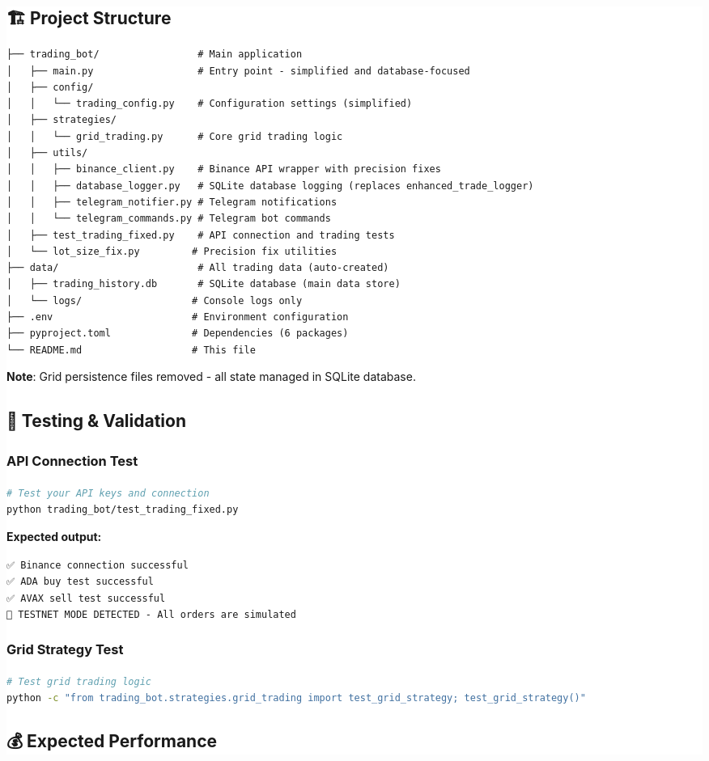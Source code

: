 ## 🏗️ **Project Structure**

```
├── trading_bot/                 # Main application
│   ├── main.py                  # Entry point - simplified and database-focused
│   ├── config/
│   │   └── trading_config.py    # Configuration settings (simplified)
│   ├── strategies/
│   │   └── grid_trading.py      # Core grid trading logic
│   ├── utils/
│   │   ├── binance_client.py    # Binance API wrapper with precision fixes
│   │   ├── database_logger.py   # SQLite database logging (replaces enhanced_trade_logger)
│   │   ├── telegram_notifier.py # Telegram notifications
│   │   └── telegram_commands.py # Telegram bot commands
│   ├── test_trading_fixed.py    # API connection and trading tests
│   └── lot_size_fix.py         # Precision fix utilities
├── data/                        # All trading data (auto-created)
│   ├── trading_history.db       # SQLite database (main data store)
│   └── logs/                   # Console logs only
├── .env                        # Environment configuration
├── pyproject.toml              # Dependencies (6 packages)
└── README.md                   # This file
```

**Note**: Grid persistence files removed - all state managed in SQLite database.

## 🔧 **Testing & Validation**

### **API Connection Test**

```bash
# Test your API keys and connection
python trading_bot/test_trading_fixed.py
```

**Expected output:**

```
✅ Binance connection successful
✅ ADA buy test successful  
✅ AVAX sell test successful
🧪 TESTNET MODE DETECTED - All orders are simulated
```

### **Grid Strategy Test**

```bash
# Test grid trading logic
python -c "from trading_bot.strategies.grid_trading import test_grid_strategy; test_grid_strategy()"
```

## 💰 **Expected Performance**
